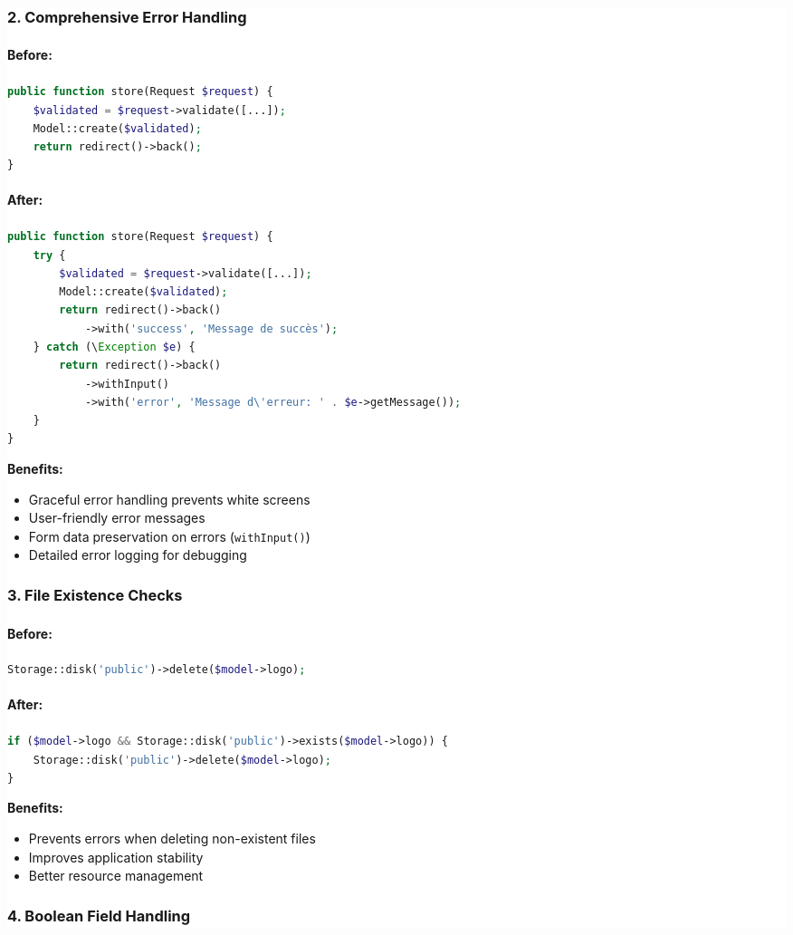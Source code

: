 ### 2. Comprehensive Error Handling

#### Before:
```php
public function store(Request $request) {
    $validated = $request->validate([...]);
    Model::create($validated);
    return redirect()->back();
}
```

#### After:
```php
public function store(Request $request) {
    try {
        $validated = $request->validate([...]);
        Model::create($validated);
        return redirect()->back()
            ->with('success', 'Message de succès');
    } catch (\Exception $e) {
        return redirect()->back()
            ->withInput()
            ->with('error', 'Message d\'erreur: ' . $e->getMessage());
    }
}
```

**Benefits:**
- Graceful error handling prevents white screens
- User-friendly error messages
- Form data preservation on errors (`withInput()`)
- Detailed error logging for debugging

### 3. File Existence Checks

#### Before:
```php
Storage::disk('public')->delete($model->logo);
```

#### After:
```php
if ($model->logo && Storage::disk('public')->exists($model->logo)) {
    Storage::disk('public')->delete($model->logo);
}
```

**Benefits:**
- Prevents errors when deleting non-existent files
- Improves application stability
- Better resource management

### 4. Boolean Field Handling
